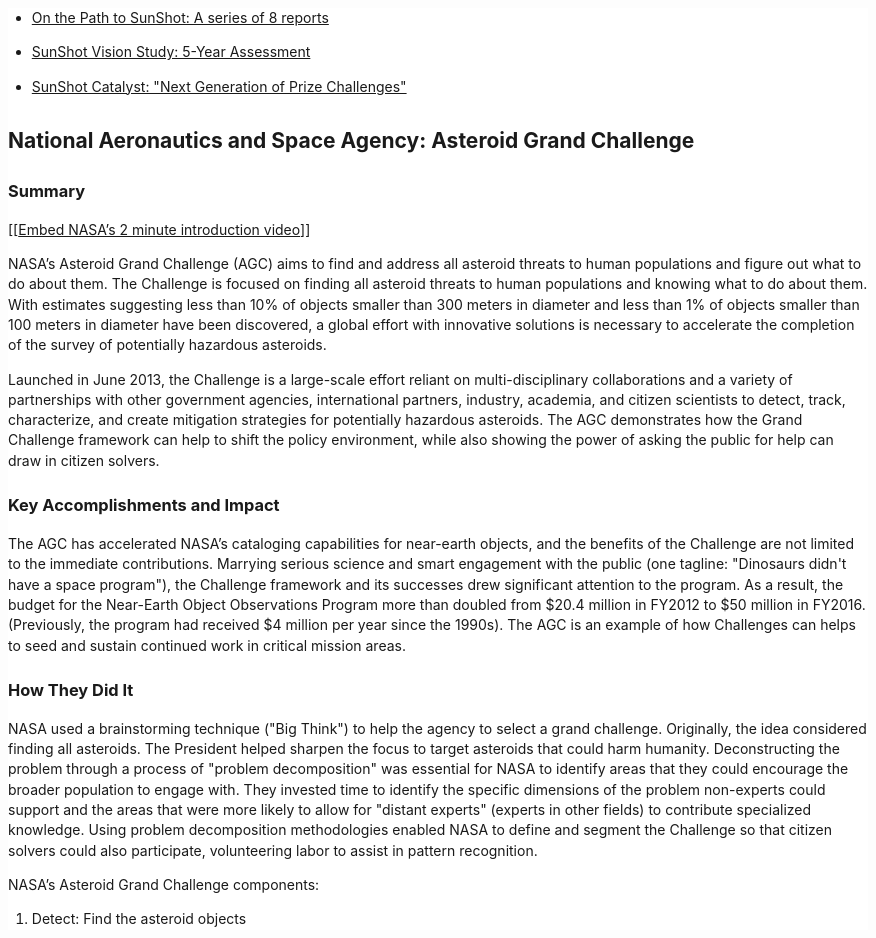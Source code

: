 * [On the Path to SunShot: A series of 8 reports](http://energy.gov/eere/sunshot/path-sunshot)

* [SunShot Vision Study: 5-Year Assessment](http://energy.gov/eere/sunshot/sunshot-vision-study)

* [SunShot Catalyst: "Next Generation of Prize Challenges"](http://energy.gov/eere/sunshot/sunshot-catalyst-energy-innovation-prize)

## National Aeronautics and Space Agency: Asteroid Grand Challenge

### Summary

[[[Embed NASA’s 2 minute introduction video](https://youtu.be/xki5Q_LRfeg)]]

NASA’s Asteroid Grand Challenge (AGC) aims to find and address all asteroid threats to human populations and figure out what to do about them. The Challenge is focused on finding all asteroid threats to human populations and knowing what to do about them. With estimates suggesting less than 10% of objects smaller than 300 meters in diameter and less than 1% of objects smaller than 100 meters in diameter have been discovered, a global effort with innovative solutions is necessary to accelerate the completion of the survey of potentially hazardous asteroids.

Launched in June 2013, the Challenge is a large-scale effort reliant on multi-disciplinary collaborations and a variety of partnerships with other government agencies, international partners, industry, academia, and citizen scientists to detect, track, characterize, and create mitigation strategies for potentially hazardous asteroids. The AGC demonstrates how the Grand Challenge framework can help to shift the policy environment, while also showing the power of asking the public for help can draw in citizen solvers.

### Key Accomplishments and Impact

The AGC has accelerated NASA’s cataloging capabilities for near-earth objects, and the benefits of the Challenge are not limited to the immediate contributions. Marrying serious science and smart engagement with the public (one tagline: "Dinosaurs didn't have a space program"), the Challenge framework and its successes drew significant attention to the program. As a result, the budget for the Near-Earth Object Observations Program more than doubled from $20.4 million in FY2012 to $50 million in FY2016. (Previously, the program had received $4 million per year since the 1990s). The AGC is an example of how Challenges can helps to seed and sustain continued work in critical mission areas.

### How They Did It

NASA used a brainstorming technique ("Big Think") to help the agency to select a grand challenge. Originally, the idea considered finding all asteroids. The President helped sharpen the focus to target asteroids that could harm humanity. Deconstructing the problem through a process of "problem decomposition" was essential for NASA to identify areas that they could encourage the broader population to engage with. They invested time to identify the specific dimensions of the problem non-experts could support and the areas that were more likely to allow for "distant experts" (experts in other fields) to contribute specialized knowledge. Using problem decomposition methodologies enabled NASA to define and segment the Challenge so that citizen solvers could also participate, volunteering labor to assist in pattern recognition.

NASA’s Asteroid Grand Challenge components:

1. Detect: Find the asteroid objects
